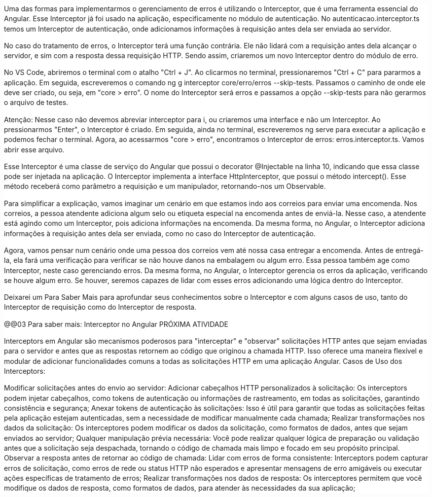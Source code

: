 Uma das formas para implementarmos o gerenciamento de erros é utilizando o Interceptor, que é uma ferramenta essencial do Angular. Esse Interceptor já foi usado na aplicação, especificamente no módulo de autenticação. No autenticacao.interceptor.ts temos um Interceptor de autenticação, onde adicionamos informações à requisição antes dela ser enviada ao servidor.

No caso do tratamento de erros, o Interceptor terá uma função contrária. Ele não lidará com a requisição antes dela alcançar o servidor, e sim com a resposta dessa requisição HTTP. Sendo assim, criaremos um novo Interceptor dentro do módulo de erro.

No VS Code, abriremos o terminal com o atalho "Ctrl + J". Ao clicarmos no terminal, pressionaremos "Ctrl + C" para pararmos a aplicação. Em seguida, escreveremos o comando ng g interceptor core/erro/erros --skip-tests. Passamos o caminho de onde ele deve ser criado, ou seja, em "core > erro". O nome do Interceptor será erros e passamos a opção --skip-tests para não gerarmos o arquivo de testes.

Atenção: Nesse caso não devemos abreviar interceptor para i, ou criaremos uma interface e não um Interceptor.
Ao pressionarmos "Enter", o Interceptor é criado. Em seguida, ainda no terminal, escreveremos ng serve para executar a aplicação e podemos fechar o terminal. Agora, ao acessarmos "core > erro", encontramos o Interceptor de erros: erros.interceptor.ts. Vamos abrir esse arquivo.

Esse Interceptor é uma classe de serviço do Angular que possui o decorator @Injectable na linha 10, indicando que essa classe pode ser injetada na aplicação. O Interceptor implementa a interface HttpInterceptor, que possui o método intercept(). Esse método receberá como parâmetro a requisição e um manipulador, retornando-nos um Observable.

Para simplificar a explicação, vamos imaginar um cenário em que estamos indo aos correios para enviar uma encomenda. Nos correios, a pessoa atendente adiciona algum selo ou etiqueta especial na encomenda antes de enviá-la. Nesse caso, a atendente está agindo como um Interceptor, pois adiciona informações na encomenda. Da mesma forma, no Angular, o Interceptor adiciona informações à requisição antes dela ser enviada, como no caso do Interceptor de autenticação.

Agora, vamos pensar num cenário onde uma pessoa dos correios vem até nossa casa entregar a encomenda. Antes de entregá-la, ela fará uma verificação para verificar se não houve danos na embalagem ou algum erro. Essa pessoa também age como Interceptor, neste caso gerenciando erros. Da mesma forma, no Angular, o Interceptor gerencia os erros da aplicação, verificando se houve algum erro. Se houver, seremos capazes de lidar com esses erros adicionando uma lógica dentro do Interceptor.

Deixarei um Para Saber Mais para aprofundar seus conhecimentos sobre o Interceptor e com alguns casos de uso, tanto do Interceptor de requisição como do Interceptor de resposta.

@@03
Para saber mais: Interceptor no Angular
PRÓXIMA ATIVIDADE

Interceptors em Angular são mecanismos poderosos para "interceptar" e "observar" solicitações HTTP antes que sejam enviadas para o servidor e antes que as respostas retornem ao código que originou a chamada HTTP. Isso oferece uma maneira flexível e modular de adicionar funcionalidades comuns a todas as solicitações HTTP em uma aplicação Angular.
Casos de Uso dos Interceptors:

Modificar solicitações antes do envio ao servidor:
Adicionar cabeçalhos HTTP personalizados à solicitação: Os interceptors podem injetar cabeçalhos, como tokens de autenticação ou informações de rastreamento, em todas as solicitações, garantindo consistência e segurança;
Anexar tokens de autenticação às solicitações: Isso é útil para garantir que todas as solicitações feitas pela aplicação estejam autenticadas, sem a necessidade de modificar manualmente cada chamada;
Realizar transformações nos dados da solicitação: Os interceptores podem modificar os dados da solicitação, como formatos de dados, antes que sejam enviados ao servidor;
Qualquer manipulação prévia necessária: Você pode realizar qualquer lógica de preparação ou validação antes que a solicitação seja despachada, tornando o código de chamada mais limpo e focado em seu propósito principal.
Observar a resposta antes de retornar ao código de chamada:
Lidar com erros de forma consistente: Interceptors podem capturar erros de solicitação, como erros de rede ou status HTTP não esperados e apresentar mensagens de erro amigáveis ou executar ações específicas de tratamento de erros;
Realizar transformações nos dados de resposta: Os interceptores permitem que você modifique os dados de resposta, como formatos de dados, para atender às necessidades da sua aplicação;